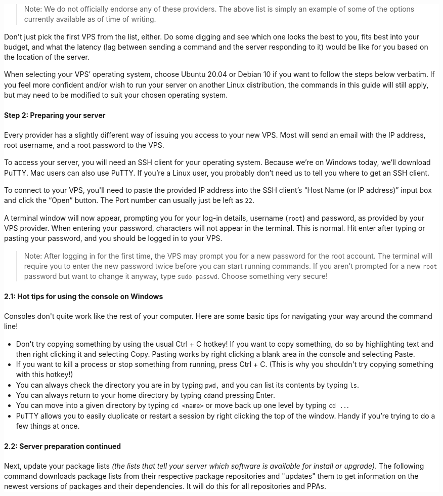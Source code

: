 > Note: We do not officially endorse any of these providers. The above list is simply an example of some of the options currently available as of time of writing.

Don't just pick the first VPS from the list, either. Do some digging and see which one looks the best to you, fits best into your budget, and what the latency \(lag between sending a command and the server responding to it\) would be like for you based on the location of the server.

When selecting your VPS’ operating system, choose Ubuntu 20.04 or Debian 10 if you want to follow the steps below verbatim. If you feel more confident and/or wish to run your server on another Linux distribution, the commands in this guide will still apply, but may need to be modified to suit your chosen operating system.

#### Step 2: Preparing your server

Every provider has a slightly different way of issuing you access to your new VPS. Most will send an email with the IP address, root username, and a root password to the VPS.

To access your server, you will need an SSH client for your operating system. Because we’re on Windows today, we’ll download PuTTY. Mac users can also use PuTTY. If you’re a Linux user, you probably don’t need us to tell you where to get an SSH client.

To connect to your VPS, you'll need to paste the provided IP address into the SSH client’s “Host Name \(or IP address\)” input box and click the “Open” button. The Port number can usually just be left as `22`.

A terminal window will now appear, prompting you for your log-in details, username \(`root`\) and password, as provided by your VPS provider. When entering your password, characters will not appear in the terminal. This is normal. Hit enter after typing or pasting your password, and you should be logged in to your VPS.

> Note: After logging in for the first time, the VPS may prompt you for a new password for the root account. The terminal will require you to enter the new password twice before you can start running commands. If you aren't prompted for a new `root` password but want to change it anyway, type `sudo passwd`. Choose something very secure!

#### **2.1: Hot tips for using the console on Windows**

Consoles don't quite work like the rest of your computer. Here are some basic tips for navigating your way around the command line!

* Don't try copying something by using the usual Ctrl + C hotkey! If you want to copy something, do so by highlighting text and then right clicking it and selecting Copy. Pasting works by right clicking a blank area in the console and selecting Paste.
* If you want to kill a process or stop something from running, press Ctrl + C. \(This is why you shouldn't try copying something with this hotkey!\)
* You can always check the directory you are in by typing `pwd,` and you can list its contents by typing `ls`.
* You can always return to your home directory by typing `cd`and pressing Enter.
* You can move into a given directory by typing `cd <name>` or move back up one level by typing `cd ..`.
* PuTTY allows you to easily duplicate or restart a session by right clicking the top of the window. Handy if you’re trying to do a few things at once.

#### **2.2: Server preparation continued**

Next, update your package lists _\(the lists that tell your server which software is available for install or upgrade\)_. The following command downloads package lists from their respective package repositories and "updates" them to get information on the newest versions of packages and their dependencies. It will do this for all repositories and PPAs.
